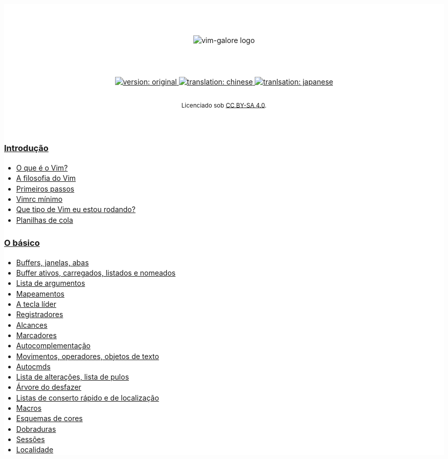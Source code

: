 <div align='center'>
<br /><br /><br />
<img src='https://raw.githubusercontent.com/mhinz/vim-galore/master/static/images/logo-vim-galore.png' alt='vim-galore logo' />
<br /><br /><br /><br />
<div>
    <a href='https://github.com/mhinz/vim-galore'> 
        <img src='https://img.shields.io/badge/Version:-Original-blue.svg' alt='version: original' /> 
    </a> 
    <a href='https://github.com/wsdjeg/vim-galore-zh_cn'> 
        <img src='https://img.shields.io/badge/Translation:-Chinese-grey.svg' alt='translation: chinese' /> 
    </a> 
    <a href='http://postd.cc/?s=vim-galore'>
        <img src='https://img.shields.io/badge/Translation:-Japanese-grey.svg' alt='tranlsation: japanese' /> 
    </a> 
    <div> 
        <br /> 
        <sub>Licenciado sob <a href='https://creativecommons.org/licenses/by-sa/4.0/deed.pt_BR'>CC BY-SA 4.0<a/>.</sub> 
    </div> 
  </div> 
  <br /><br /> 
</div> 

### [Introdução](#introdução-1)

- [O que é o Vim?](#o-que-é-o-vim)
- [A filosofia do Vim](#a-filosofia-do-vim)
- [Primeiros passos](#primeiros-passos)
- [Vimrc mínimo](#vimrc-mínimo)
- [Que tipo de Vim eu estou rodando?](#que-tipo-de-vim-eu-estou-rodando)
- [Planilhas de cola](#planilhas-de-cola)

### [O básico](#o-básico-1)

- [Buffers, janelas, abas](#buffers-janelas-abas)
- [Buffer ativos, carregados, listados e nomeados](#buffer-ativos-carregados-listados-e-nomeado)
- [Lista de argumentos](#lista-de-argumento)
- [Mapeamentos](#mapeamentos)
- [A tecla líder](#a-tecla-líder)
- [Registradores](#registradores)
- [Alcances](#alcances)
- [Marcadores](#marcadores)
- [Autocomplementação](#autocomplementação)
- [Movimentos, operadores, objetos de texto](#Movimentos-operadores-objetos-de-texto)
- [Autocmds](#autocmds)
- [Lista de alterações, lista de pulos](#lista-de-alterações-lista-de-pulos)
- [Árvore do desfazer](#árvore-do-desfazer)
- [Listas de conserto rápido e de localização](#listas-de-conserto-rápido-e-de-localização)
- [Macros](#macros)
- [Esquemas de cores](#esquemas-de-cores)
- [Dobraduras](#dobraduras)
- [Sessões](#sessões)
- [Localidade](#localidade)
